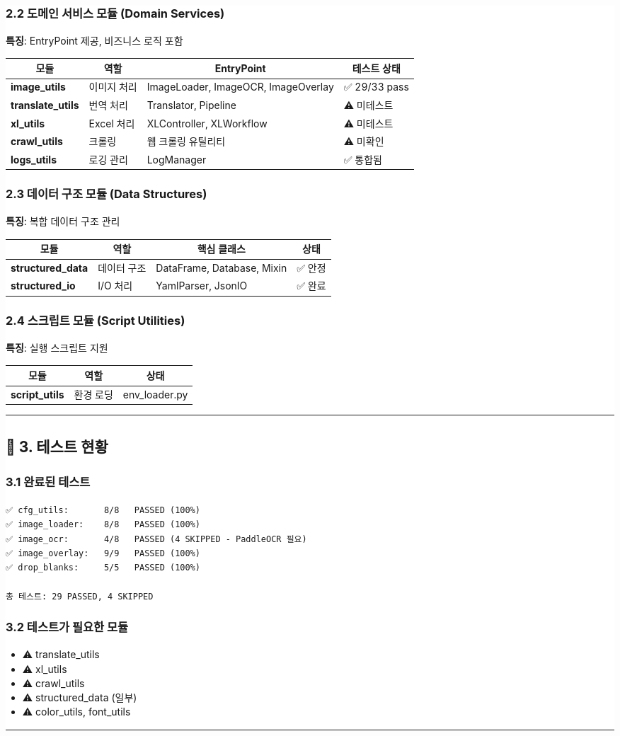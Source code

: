 ### 2.2 도메인 서비스 모듈 (Domain Services)
**특징**: EntryPoint 제공, 비즈니스 로직 포함

| 모듈 | 역할 | EntryPoint | 테스트 상태 |
|------|------|-----------|-------------|
| **image_utils** | 이미지 처리 | ImageLoader, ImageOCR, ImageOverlay | ✅ 29/33 pass |
| **translate_utils** | 번역 처리 | Translator, Pipeline | ⚠️ 미테스트 |
| **xl_utils** | Excel 처리 | XLController, XLWorkflow | ⚠️ 미테스트 |
| **crawl_utils** | 크롤링 | 웹 크롤링 유틸리티 | ⚠️ 미확인 |
| **logs_utils** | 로깅 관리 | LogManager | ✅ 통합됨 |

### 2.3 데이터 구조 모듈 (Data Structures)
**특징**: 복합 데이터 구조 관리

| 모듈 | 역할 | 핵심 클래스 | 상태 |
|------|------|------------|------|
| **structured_data** | 데이터 구조 | DataFrame, Database, Mixin | ✅ 안정 |
| **structured_io** | I/O 처리 | YamlParser, JsonIO | ✅ 완료 |

### 2.4 스크립트 모듈 (Script Utilities)
**특징**: 실행 스크립트 지원

| 모듈 | 역할 | 상태 |
|------|------|------|
| **script_utils** | 환경 로딩 | env_loader.py | ✅ 안정 |

---

## 🧪 3. 테스트 현황

### 3.1 완료된 테스트
```
✅ cfg_utils:       8/8   PASSED (100%)
✅ image_loader:    8/8   PASSED (100%)
✅ image_ocr:       4/8   PASSED (4 SKIPPED - PaddleOCR 필요)
✅ image_overlay:   9/9   PASSED (100%)
✅ drop_blanks:     5/5   PASSED (100%)

총 테스트: 29 PASSED, 4 SKIPPED
```

### 3.2 테스트가 필요한 모듈
- ⚠️ translate_utils
- ⚠️ xl_utils
- ⚠️ crawl_utils
- ⚠️ structured_data (일부)
- ⚠️ color_utils, font_utils

---